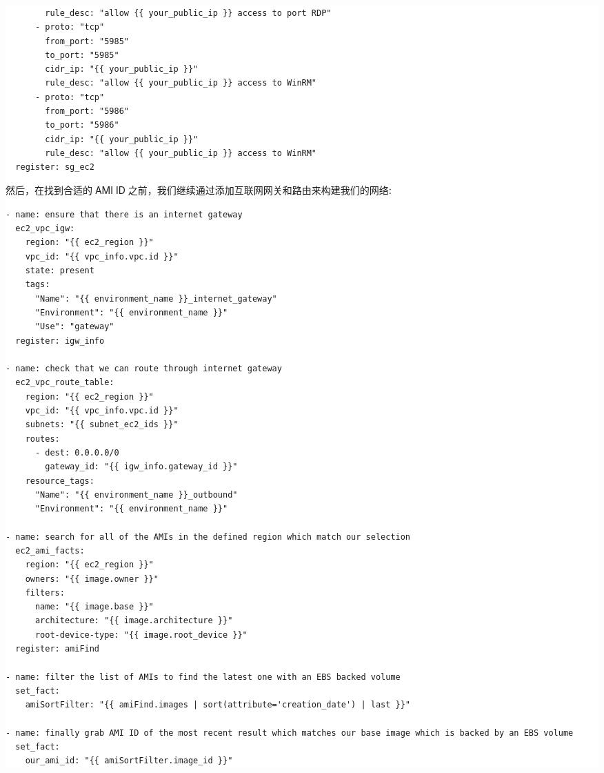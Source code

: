 ```
        rule_desc: "allow {{ your_public_ip }} access to port RDP"
      - proto: "tcp"
        from_port: "5985"
        to_port: "5985"
        cidr_ip: "{{ your_public_ip }}"
        rule_desc: "allow {{ your_public_ip }} access to WinRM"
      - proto: "tcp"
        from_port: "5986"
        to_port: "5986"
        cidr_ip: "{{ your_public_ip }}"
        rule_desc: "allow {{ your_public_ip }} access to WinRM"
  register: sg_ec2
```

然后，在找到合适的 AMI ID 之前，我们继续通过添加互联网网关和路由来构建我们的网络:

```
- name: ensure that there is an internet gateway
  ec2_vpc_igw:
    region: "{{ ec2_region }}"
    vpc_id: "{{ vpc_info.vpc.id }}"
    state: present
    tags:
      "Name": "{{ environment_name }}_internet_gateway"
      "Environment": "{{ environment_name }}"
      "Use": "gateway"
  register: igw_info

- name: check that we can route through internet gateway
  ec2_vpc_route_table:
    region: "{{ ec2_region }}"
    vpc_id: "{{ vpc_info.vpc.id }}"
    subnets: "{{ subnet_ec2_ids }}"
    routes:
      - dest: 0.0.0.0/0
        gateway_id: "{{ igw_info.gateway_id }}"
    resource_tags:
      "Name": "{{ environment_name }}_outbound"
      "Environment": "{{ environment_name }}"

- name: search for all of the AMIs in the defined region which match our selection
  ec2_ami_facts:
    region: "{{ ec2_region }}"
    owners: "{{ image.owner }}"
    filters:
      name: "{{ image.base }}"
      architecture: "{{ image.architecture }}"
      root-device-type: "{{ image.root_device }}" 
  register: amiFind

- name: filter the list of AMIs to find the latest one with an EBS backed volume
  set_fact:
    amiSortFilter: "{{ amiFind.images | sort(attribute='creation_date') | last }}"

- name: finally grab AMI ID of the most recent result which matches our base image which is backed by an EBS volume
  set_fact:
    our_ami_id: "{{ amiSortFilter.image_id }}"
```
